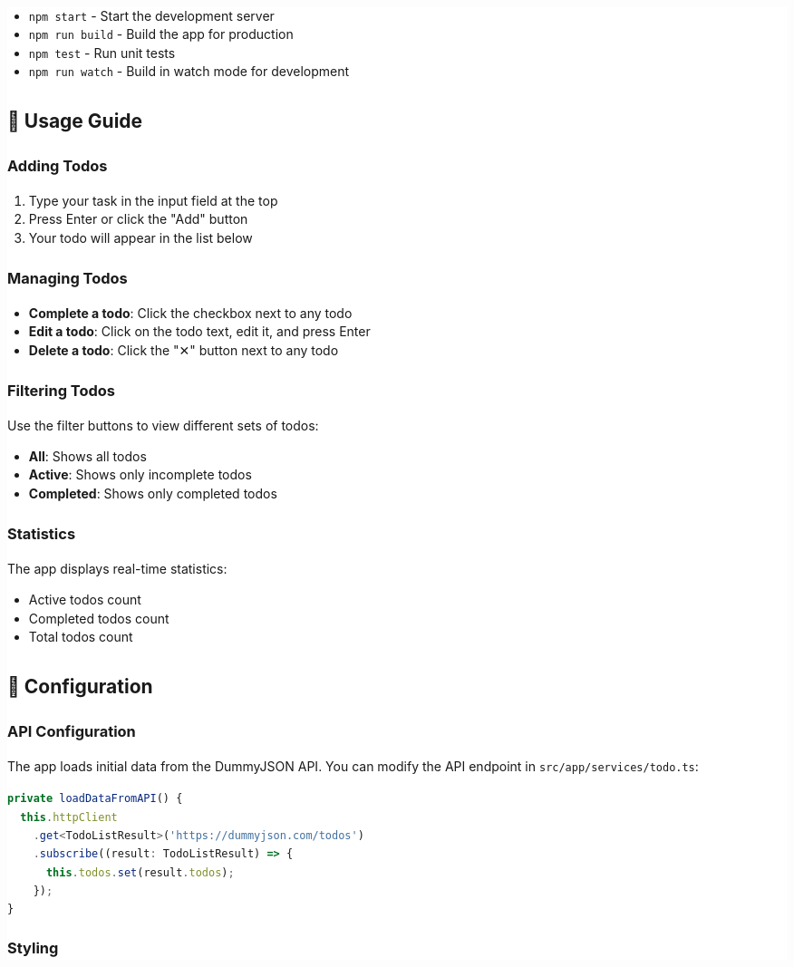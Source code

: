 - `npm start` - Start the development server
- `npm run build` - Build the app for production
- `npm test` - Run unit tests
- `npm run watch` - Build in watch mode for development

## 🎯 Usage Guide

### Adding Todos

1. Type your task in the input field at the top
2. Press Enter or click the "Add" button
3. Your todo will appear in the list below

### Managing Todos

- **Complete a todo**: Click the checkbox next to any todo
- **Edit a todo**: Click on the todo text, edit it, and press Enter
- **Delete a todo**: Click the "✕" button next to any todo

### Filtering Todos

Use the filter buttons to view different sets of todos:
- **All**: Shows all todos
- **Active**: Shows only incomplete todos
- **Completed**: Shows only completed todos

### Statistics

The app displays real-time statistics:
- Active todos count
- Completed todos count
- Total todos count

## 🔧 Configuration

### API Configuration

The app loads initial data from the DummyJSON API. You can modify the API endpoint in `src/app/services/todo.ts`:

```typescript
private loadDataFromAPI() {
  this.httpClient
    .get<TodoListResult>('https://dummyjson.com/todos')
    .subscribe((result: TodoListResult) => {
      this.todos.set(result.todos);
    });
}
```

### Styling
